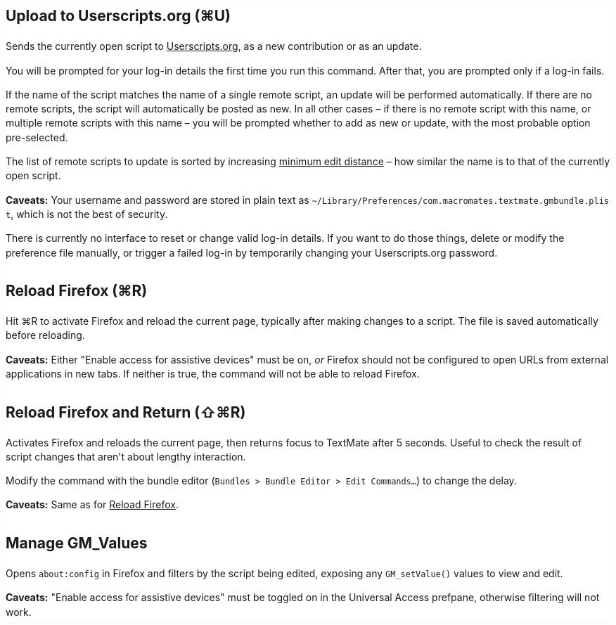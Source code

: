 
## Upload to Userscripts.org (&#x2318;U)

Sends the currently open script to [Userscripts.org](http://userscripts.org), as a new contribution or as an update.

You will be prompted for your log-in details the first time you run this command. After that, you are prompted only if a log-in fails.

If the name of the script matches the name of a single remote script, an update will be performed automatically. If there are no remote scripts, the script will automatically be posted as new. In all other cases &ndash; if there is no remote script with this name, or multiple remote scripts with this name &ndash; you will be prompted whether to add as new or update, with the most probable option pre-selected.

The list of remote scripts to update is sorted by increasing [minimum edit distance](http://en.wikipedia.org/wiki/Damerau-Levenshtein_distance) &ndash; how similar the name is to that of the currently open script.

**Caveats:** Your username and password are stored in plain text as `~/Library/Preferences/com.macromates.textmate.gmbundle.plist`, which is not the best of security.

There is currently no interface to reset or change valid log-in details. If you want to do those things, delete or modify the preference file manually, or trigger a failed log-in by temporarily changing your Userscripts.org password.


## Reload Firefox (&#x2318;R) <span id="reload_firefox"></span>

Hit &#x2318;R to activate Firefox and reload the current page, typically after making changes to a script. The file is saved automatically before reloading.

**Caveats:** Either "Enable access for assistive devices" must be on, *or* Firefox should not be configured to open URLs from external applications in new tabs. If neither is true, the command will not be able to reload Firefox.


## Reload Firefox and Return (&#x21E7;&#x2318;R)

Activates Firefox and reloads the current page, then returns focus to TextMate after 5 seconds. Useful to check the result of script changes that aren't about lengthy interaction.

Modify the command with the bundle editor (`Bundles > Bundle Editor > Edit Commands…`) to change the delay.

**Caveats:** Same as for [Reload Firefox](#reload_firefox).


## Manage GM_Values

Opens `about:config` in Firefox and filters by the script being edited, exposing any `GM_setValue()` values to view and edit.

**Caveats:** "Enable access for assistive devices" must be toggled on in the Universal Access prefpane, otherwise filtering will not work.
